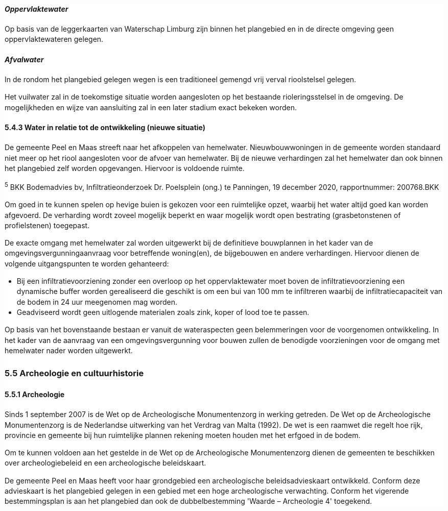 #### *Oppervlaktewater*

Op basis van de leggerkaarten van Waterschap Limburg zijn binnen het plangebied en in de directe omgeving geen oppervlaktewateren gelegen.

#### *Afvalwater*

In de rondom het plangebied gelegen wegen is een traditioneel gemengd vrij verval rioolstelsel gelegen.

Het vuilwater zal in de toekomstige situatie worden aangesloten op het bestaande rioleringsstelsel in de omgeving. De mogelijkheden en wijze van aansluiting zal in een later stadium exact bekeken worden.

#### **5.4.3 Water in relatie tot de ontwikkeling (nieuwe situatie)**

De gemeente Peel en Maas streeft naar het afkoppelen van hemelwater. Nieuwbouwwoningen in de gemeente worden standaard niet meer op het riool aangesloten voor de afvoer van hemelwater. Bij de nieuwe verhardingen zal het hemelwater dan ook binnen het plangebied zelf worden opgevangen. Hiervoor is voldoende ruimte.

<sup>5</sup> BKK Bodemadvies bv, Infiltratieonderzoek Dr. Poelsplein (ong.) te Panningen, 19 december 2020, rapportnummer: 200768.BKK

Om goed in te kunnen spelen op hevige buien is gekozen voor een ruimtelijke opzet, waarbij het water altijd goed kan worden afgevoerd. De verharding wordt zoveel mogelijk beperkt en waar mogelijk wordt open bestrating (grasbetonstenen of profielstenen) toegepast.

De exacte omgang met hemelwater zal worden uitgewerkt bij de definitieve bouwplannen in het kader van de omgevingsvergunningaanvraag voor betreffende woning(en), de bijgebouwen en andere verhardingen. Hiervoor dienen de volgende uitgangspunten te worden gehanteerd:

- Bij een infiltratievoorziening zonder een overloop op het oppervlaktewater moet boven de infiltratievoorziening een dynamische buffer worden gerealiseerd die geschikt is om een bui van 100 mm te infiltreren waarbij de infiltratiecapaciteit van de bodem in 24 uur meegenomen mag worden.
- Geadviseerd wordt geen uitlogende materialen zoals zink, koper of lood toe te passen.

Op basis van het bovenstaande bestaan er vanuit de wateraspecten geen belemmeringen voor de voorgenomen ontwikkeling. In het kader van de aanvraag van een omgevingsvergunning voor bouwen zullen de benodigde voorzieningen voor de omgang met hemelwater nader worden uitgewerkt.

### <span id="page-35-0"></span>**5.5 Archeologie en cultuurhistorie**

#### **5.5.1 Archeologie**

Sinds 1 september 2007 is de Wet op de Archeologische Monumentenzorg in werking getreden. De Wet op de Archeologische Monumentenzorg is de Nederlandse uitwerking van het Verdrag van Malta (1992). De wet is een raamwet die regelt hoe rijk, provincie en gemeente bij hun ruimtelijke plannen rekening moeten houden met het erfgoed in de bodem.

Om te kunnen voldoen aan het gestelde in de Wet op de Archeologische Monumentenzorg dienen de gemeenten te beschikken over archeologiebeleid en een archeologische beleidskaart.

De gemeente Peel en Maas heeft voor haar grondgebied een archeologische beleidsadvieskaart ontwikkeld. Conform deze advieskaart is het plangebied gelegen in een gebied met een hoge archeologische verwachting. Conform het vigerende bestemmingsplan is aan het plangebied dan ook de dubbelbestemming 'Waarde – Archeologie 4' toegekend.
